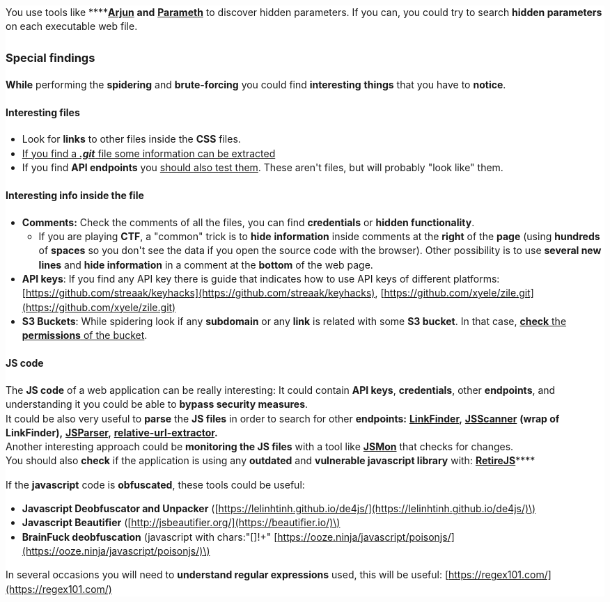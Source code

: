 You use tools like ****[**Arjun**](https://github.com/s0md3v/Arjun) **and** [**Parameth**](https://github.com/maK-/parameth) to discover hidden parameters. If you can, you could try to search **hidden parameters** on each executable web file.

### Special findings

**While** performing the **spidering** and **brute-forcing** you could find **interesting** **things** that you have to **notice**.

#### **Interesting files**

* Look for **links** to other files inside the **CSS** files.
* [If you find a _**.git**_ file some information can be extracted](git.md)
* If you find **API endpoints** you [should also test them](api-pentesting.md). These aren't files, but will probably "look like" them.

#### **Interesting info inside the file**

* **Comments:** Check the comments of all the files, you can find **credentials** or **hidden functionality**. 
  * If you are playing  **CTF**,  a "common" trick is to **hide** **information** inside comments at the **right** of the **page** \(using **hundreds** of **spaces** so you don't see the data if you open the source code with the browser\). Other possibility is to use **several new lines** and **hide information** in a comment at the **bottom** of the web page.
* **API keys**: If you find any API key there is guide that indicates how to use API keys of different platforms: [https://github.com/streaak/keyhacks](https://github.com/streaak/keyhacks), [https://github.com/xyele/zile.git](https://github.com/xyele/zile.git)
* **S3 Buckets**: While spidering look if any **subdomain** or any **link** is related with some **S3 bucket**. In that case, [**check** the **permissions** of the bucket](buckets/).

#### JS code

The **JS code** of a web application can be really interesting: It could contain **API keys**, **credentials**, other **endpoints**, and understanding it you could be able to **bypass security measures**.  
It could be also very useful to **parse** the **JS files** in order to search for other **endpoints:** [**LinkFinder**](https://github.com/GerbenJavado/LinkFinder)**,** [**JSScanner**](https://github.com/dark-warlord14/JSScanner) **\(wrap of LinkFinder\),** [**JSParser**](https://github.com/nahamsec/JSParser)**,** [**relative-url-extractor**](https://github.com/jobertabma/relative-url-extractor)**.**  
Another interesting approach could be **monitoring the JS files** with a tool like [**JSMon**](https://github.com/robre/jsmon) that checks for changes.  
You should also **check** if the application is using any **outdated** and **vulnerable javascript library** with: [**RetireJS**](https://github.com/retirejs/retire.js/)\*\*\*\*

If the **javascript** code is **obfuscated**, these tools could be useful: 

* **Javascript Deobfuscator and Unpacker** \([https://lelinhtinh.github.io/de4js/](https://lelinhtinh.github.io/de4js/)\)
* **Javascript Beautifier**  \([http://jsbeautifier.org/](https://beautifier.io/)\)
* **BrainFuck deobfuscation** \(javascript with chars:"\[\]!+" [https://ooze.ninja/javascript/poisonjs/](https://ooze.ninja/javascript/poisonjs/)\)

In several occasions you will need to **understand regular expressions** used, this will be useful: [https://regex101.com/](https://regex101.com/)
